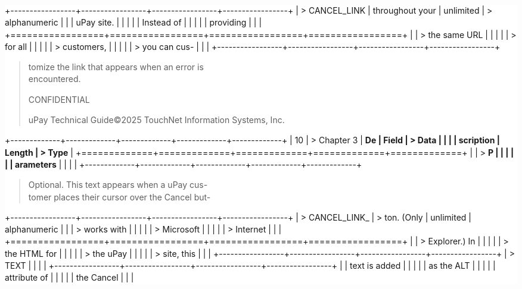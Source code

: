 +-----------------+-----------------+-----------------+-----------------+
| > CANCEL_LINK   | throughout your | unlimited       | > alphanumeric  |
|                 | uPay site.      |                 |                 |
|                 | Instead of      |                 |                 |
|                 | providing       |                 |                 |
+=================+=================+=================+=================+
|                 | > the same URL  |                 |                 |
|                 | > for all       |                 |                 |
|                 | > customers,    |                 |                 |
|                 | > you can cus-  |                 |                 |
+-----------------+-----------------+-----------------+-----------------+

> tomize the link that appears when an error is\
> encountered.
>
> CONFIDENTIAL
>
> uPay Technical Guide©2025 TouchNet Information Systems, Inc.


+-------------+-------------+-------------+-------------+-------------+
| 10          | > Chapter 3 | **De        | **Field     | > **Data    |
|             |             | scription** | Length**    | > Type**    |
+=============+=============+=============+=============+=============+
|             | > **P       |             |             |             |
|             | arameters** |             |             |             |
+-------------+-------------+-------------+-------------+-------------+

> Optional. This text appears when a uPay cus-\
> tomer places their cursor over the Cancel but-

+-----------------+-----------------+-----------------+-----------------+
| > CANCEL_LINK\_ | > ton. (Only    | unlimited       | alphanumeric    |
|                 | > works with    |                 |                 |
|                 | > Microsoft     |                 |                 |
|                 | > Internet      |                 |                 |
+=================+=================+=================+=================+
|                 | > Explorer.) In |                 |                 |
|                 | > the HTML for  |                 |                 |
|                 | > the uPay      |                 |                 |
|                 | > site, this    |                 |                 |
+-----------------+-----------------+-----------------+-----------------+
| > TEXT          |                 |                 |                 |
+-----------------+-----------------+-----------------+-----------------+
|                 | text is added   |                 |                 |
|                 | as the ALT      |                 |                 |
|                 | attribute of    |                 |                 |
|                 | the Cancel      |                 |                 |